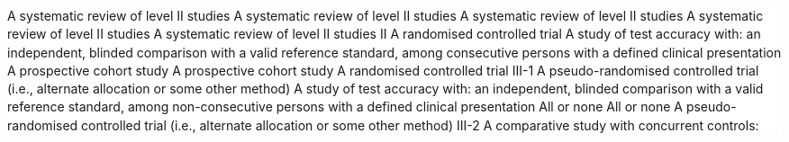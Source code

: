    <td valign="top">
    A systematic review of level II studies
   </td>
   <td valign="top">
    A systematic review of level II studies
   </td>
   <td valign="top">
    A systematic review of level II studies
   </td>
   <td valign="top">
    A systematic review of level II studies
   </td>
   <td valign="top">
    A systematic review of level II studies
   </td>
  </tr>
  <tr>
   <td class="Center" valign="top">
    II
   </td>
   <td valign="top">
    A randomised controlled trial
   </td>
   <td valign="top">
    A study of test accuracy with: an independent, blinded comparison with a valid reference standard, among consecutive persons with a defined clinical presentation
   </td>
   <td valign="top">
    A prospective cohort study
   </td>
   <td valign="top">
    A prospective cohort study
   </td>
   <td valign="top">
    A randomised controlled trial
   </td>
  </tr>
  <tr>
   <td class="Center" valign="top">
    III-1
   </td>
   <td valign="top">
    A pseudo-randomised controlled trial (i.e., alternate allocation or some other method)
   </td>
   <td valign="top">
    A study of test accuracy with: an independent, blinded comparison with a valid reference standard, among non-consecutive persons with a defined clinical presentation
   </td>
   <td valign="top">
    All or none
   </td>
   <td valign="top">
    All or none
   </td>
   <td valign="top">
    A pseudo-randomised controlled trial (i.e., alternate allocation or some other method)
   </td>
  </tr>
  <tr>
   <td class="Center" valign="top">
    III-2
   </td>
   <td valign="top">
    A comparative study with concurrent controls: